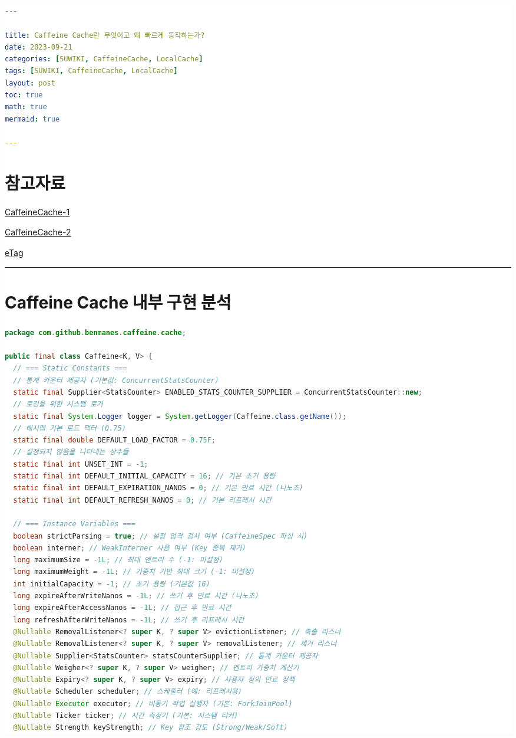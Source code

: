 ```yaml
---

title: Caffeine Cache란 무엇이고 왜 빠르게 동작하는가?
date: 2023-09-21
categories: [SUWIKI, CaffeineCache, LocalCache]
tags: [SUWIKI, CaffeineCache, LocalCache]
layout: post
toc: true
math: true
mermaid: true

---
```


# 참고자료

[CaffeineCache-1](https://www.sobyte.net/post/2022-04/caffeine/)

[CaffeineCache-2](https://medium.com/naverfinancial/%EB%8B%88%EB%93%A4%EC%9D%B4-caffeine-%EB%A7%9B%EC%9D%84-%EC%95%8C%EC%95%84-f02f868a6192)

[eTag](https://yozm.wishket.com/magazine/detail/1772/)

---

# Caffeine Cache 내부 구현 분석

```java
package com.github.benmanes.caffeine.cache;

public final class Caffeine<K, V> {
  // === Static Constants ===
  // 통계 카운터 제공자 (기본값: ConcurrentStatsCounter)
  static final Supplier<StatsCounter> ENABLED_STATS_COUNTER_SUPPLIER = ConcurrentStatsCounter::new;
  // 로깅을 위한 시스템 로거
  static final System.Logger logger = System.getLogger(Caffeine.class.getName());
  // 해시맵 기본 로드 팩터 (0.75)
  static final double DEFAULT_LOAD_FACTOR = 0.75F;
  // 설정되지 않음을 나타내는 상수들
  static final int UNSET_INT = -1;
  static final int DEFAULT_INITIAL_CAPACITY = 16; // 기본 초기 용량
  static final int DEFAULT_EXPIRATION_NANOS = 0; // 기본 만료 시간 (나노초)
  static final int DEFAULT_REFRESH_NANOS = 0; // 기본 리프레시 시간

  // === Instance Variables ===
  boolean strictParsing = true; // 설정 엄격 검사 여부 (CaffeineSpec 파싱 시)
  boolean interner; // WeakInterner 사용 여부 (Key 중복 제거)
  long maximumSize = -1L; // 최대 엔트리 수 (-1: 미설정)
  long maximumWeight = -1L; // 가중치 기반 최대 크기 (-1: 미설정)
  int initialCapacity = -1; // 초기 용량 (기본값 16)
  long expireAfterWriteNanos = -1L; // 쓰기 후 만료 시간 (나노초)
  long expireAfterAccessNanos = -1L; // 접근 후 만료 시간
  long refreshAfterWriteNanos = -1L; // 쓰기 후 리프레시 시간
  @Nullable RemovalListener<? super K, ? super V> evictionListener; // 축출 리스너
  @Nullable RemovalListener<? super K, ? super V> removalListener; // 제거 리스너
  @Nullable Supplier<StatsCounter> statsCounterSupplier; // 통계 카운터 제공자
  @Nullable Weigher<? super K, ? super V> weigher; // 엔트리 가중치 계산기
  @Nullable Expiry<? super K, ? super V> expiry; // 사용자 정의 만료 정책
  @Nullable Scheduler scheduler; // 스케줄러 (예: 리프레시용)
  @Nullable Executor executor; // 비동기 작업 실행자 (기본: ForkJoinPool)
  @Nullable Ticker ticker; // 시간 측정기 (기본: 시스템 티커)
  @Nullable Strength keyStrength; // Key 참조 강도 (Strong/Weak/Soft)
```